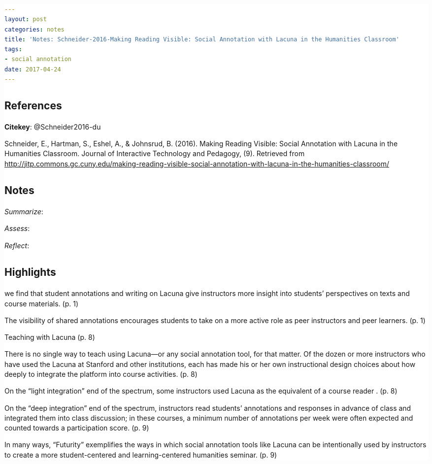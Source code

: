```yaml
---
layout: post
categories: notes
title: 'Notes: Schneider-2016-Making Reading Visible: Social Annotation with Lacuna in the Humanities Classroom'
tags:
- social annotation
date: 2017-04-24
---
```


## References

**Citekey**: @Schneider2016-du

Schneider, E., Hartman, S., Eshel, A., & Johnsrud, B. (2016). Making Reading Visible: Social Annotation with Lacuna in the Humanities Classroom. Journal of Interactive Technology and Pedagogy, (9). Retrieved from http://jitp.commons.gc.cuny.edu/making-reading-visible-social-annotation-with-lacuna-in-the-humanities-classroom/

## Notes

*Summarize*: 

*Assess*: 

*Reflect*: 

## Highlights

we find that student annotations and writing on Lacuna give instructors more insight into students’ perspectives on texts and course materials. (p. 1)

The visibility of shared annotations encourages students to take on a more active role as peer instructors and peer learners. (p. 1)

Teaching with Lacuna (p. 8)

There is no single way to teach using Lacuna—or any social annotation tool, for that matter. Of the dozen or more instructors who have used the Lacuna at Stanford and other institutions, each has made his or her own instructional design choices about how deeply to integrate the platform into course activities. (p. 8)

On the “light integration” end of the spectrum, some instructors used Lacuna as the equivalent of a course reader . (p. 8)

On the “deep integration” end of the spectrum, instructors read students’ annotations and responses in advance of class and integrated them into class discussion; in these courses, a minimum number of annotations per week were often expected and counted towards a participation score. (p. 9)

In many ways, “Futurity” exemplifies the ways in which social annotation tools like Lacuna can be intentionally used by instructors to create a more student-centered and learning-centered humanities seminar. (p. 9)
